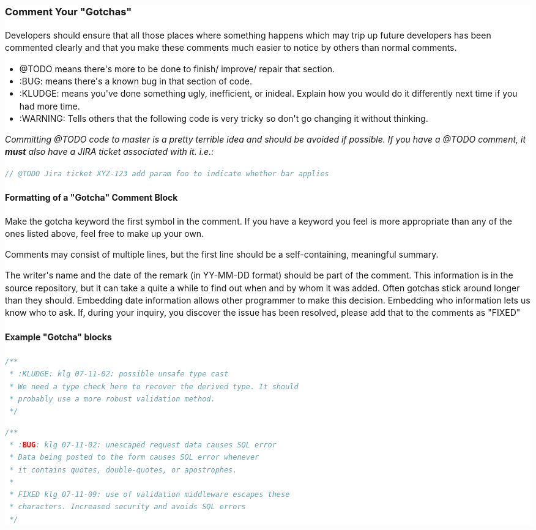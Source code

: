 ### Comment Your "Gotchas"

Developers should ensure that all those places where something happens which may trip up future developers has been commented clearly and that you make these comments much easier to notice by others than normal comments.

- @TODO means there's more to be done to finish/ improve/ repair that section.
- :BUG: means there's a known bug in that section of code.
- :KLUDGE: means you've done something ugly, inefficient, or inideal. Explain how you would do it differently next time if you had more time.
- :WARNING: Tells others that the following code is very tricky so don't go changing it without thinking.

*Committing @TODO code to master is a pretty terrible idea and should be avoided if possible. If you have a @TODO comment, it **must** also have a JIRA ticket associated with it. i.e.:*

```js
// @TODO Jira ticket XYZ-123 add param foo to indicate whether bar applies
```

#### Formatting of a "Gotcha" Comment Block

Make the gotcha keyword the first symbol in the comment. If you have a keyword you feel is more appropriate than any of the ones listed above, feel free to make up your own.

Comments may consist of multiple lines, but the first line should be a self-containing, meaningful summary.

The writer's name and the date of the remark (in YY-MM-DD format) should be part of the comment. This information is in the source repository, but it can take a quite a while to find out when and by whom it was added. Often gotchas stick around longer than they should. Embedding date information allows other programmer to make this decision. Embedding who information lets us know who to ask. If, during your inquiry, you discover the issue has been resolved, please add that to the comments as "FIXED"

#### Example "Gotcha" blocks

```js
/**
 * :KLUDGE: klg 07-11-02: possible unsafe type cast
 * We need a type check here to recover the derived type. It should
 * probably use a more robust validation method.
 */
```

```js
/**
 * :BUG: klg 07-11-02: unescaped request data causes SQL error
 * Data being posted to the form causes SQL error whenever
 * it contains quotes, double-quotes, or apostrophes.
 *
 * FIXED klg 07-11-09: use of validation middleware escapes these 
 * characters. Increased security and avoids SQL errors
 */
```
